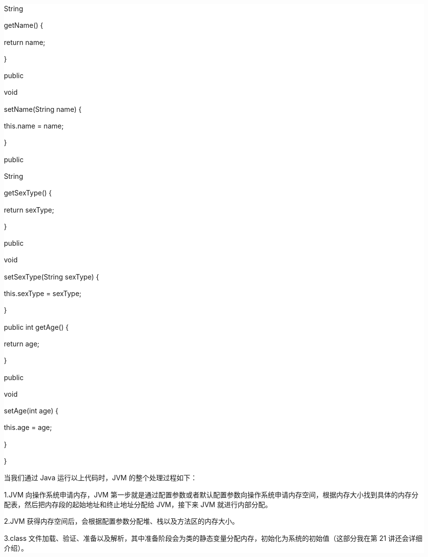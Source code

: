  String 

 getName() {

return name;

}

public 

 void 

 setName(String name) {

this.name = name;

}

public 

 String 

 getSexType() {

return sexType;

}

public 

 void 

 setSexType(String sexType) {

this.sexType = sexType;

}

public int getAge() {

return age;

}

public 

 void 

 setAge(int age) {

this.age = age;

}

}

当我们通过 Java 运行以上代码时，JVM 的整个处理过程如下：

1.JVM 向操作系统申请内存，JVM 第一步就是通过配置参数或者默认配置参数向操作系统申请内存空间，根据内存大小找到具体的内存分配表，然后把内存段的起始地址和终止地址分配给 JVM，接下来 JVM 就进行内部分配。

2.JVM 获得内存空间后，会根据配置参数分配堆、栈以及方法区的内存大小。

3.class 文件加载、验证、准备以及解析，其中准备阶段会为类的静态变量分配内存，初始化为系统的初始值（这部分我在第 21 讲还会详细介绍）。
